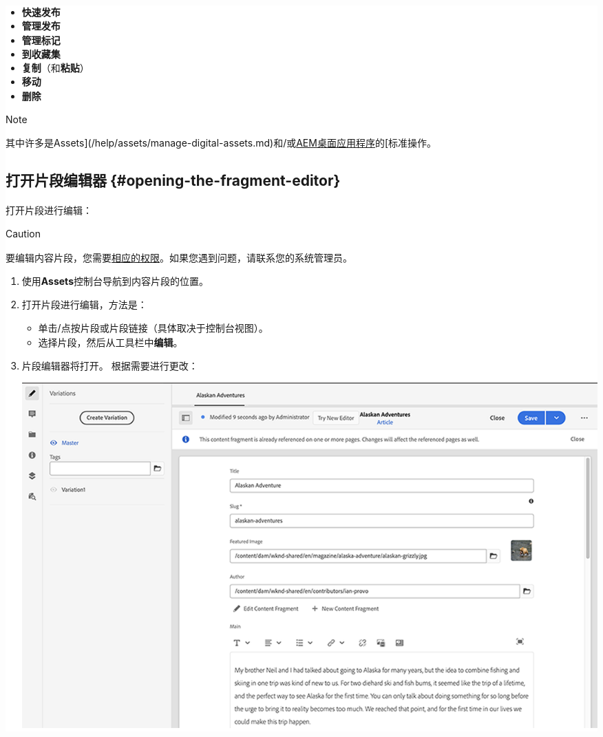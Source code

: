 * **快速发布**
* **管理发布**
* **管理标记**
* **到收藏集**
* **复制**（和&#x200B;**粘贴**）
* **移动**
* **删除**

>[!NOTE]
>
>其中许多是Assets](/help/assets/manage-digital-assets.md)和/或[AEM桌面应用程序](https://helpx.adobe.com/cn/experience-manager/desktop-app/aem-desktop-app.html)的[标准操作。

## 打开片段编辑器 {#opening-the-fragment-editor}

打开片段进行编辑：

>[!CAUTION]
>
>要编辑内容片段，您需要[相应的权限](/help/implementing/developing/extending/content-fragments-customizing.md#asset-permissions)。如果您遇到问题，请联系您的系统管理员。

1. 使用&#x200B;**Assets**&#x200B;控制台导航到内容片段的位置。
1. 打开片段进行编辑，方法是：

   * 单击/点按片段或片段链接（具体取决于控制台视图）。
   * 选择片段，然后从工具栏中&#x200B;**编辑**。

1. 片段编辑器将打开。 根据需要进行更改：

   ![片段编辑器](assets/cfm-managing-03.png)
